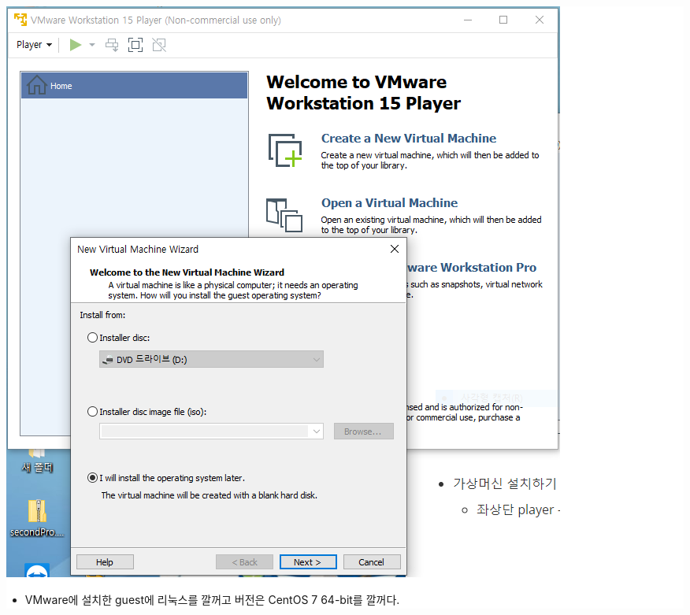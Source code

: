   ![image-20200211104219667](images/image-20200211104219667.png)



- VMware에 설치한 guest에 리눅스를 깔꺼고 버전은 CentOS 7 64-bit를 깔꺼다.
